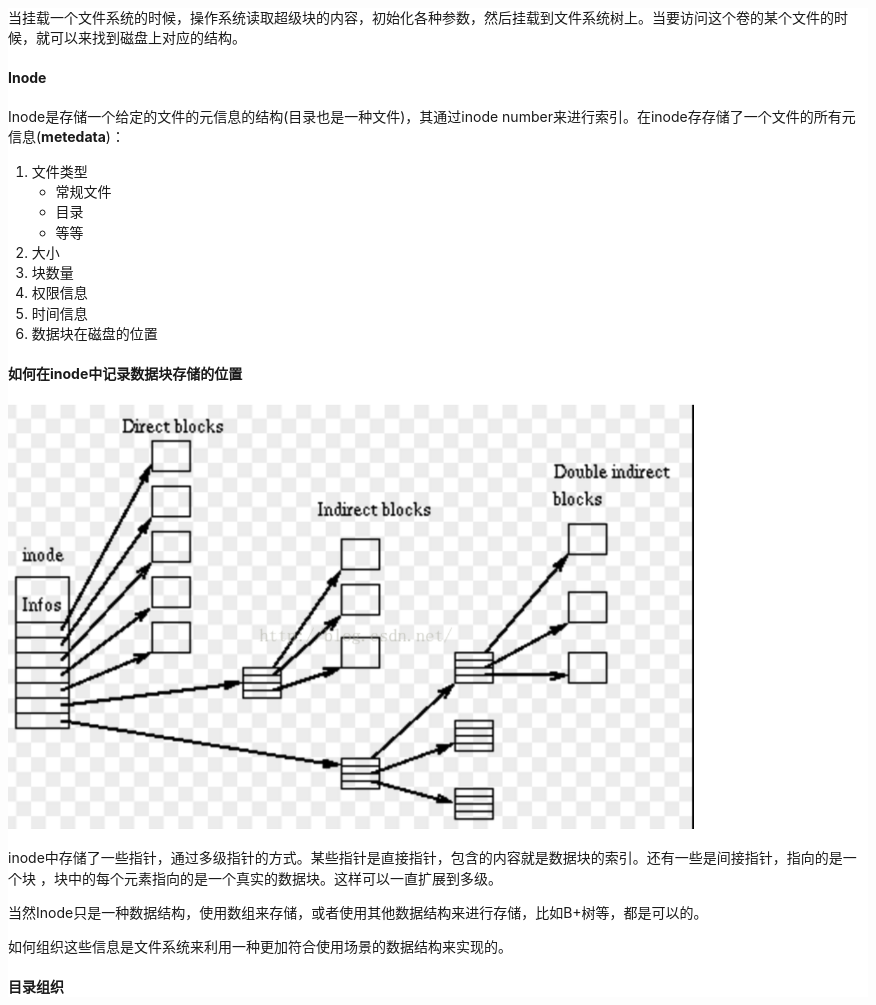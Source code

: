 当挂载一个文件系统的时候，操作系统读取超级块的内容，初始化各种参数，然后挂载到文件系统树上。当要访问这个卷的某个文件的时候，就可以来找到磁盘上对应的结构。

#### Inode

Inode是存储一个给定的文件的元信息的结构(目录也是一种文件)，其通过inode number来进行索引。在inode存存储了一个文件的所有元信息(**metedata**)：

1. 文件类型
   - 常规文件
   - 目录
   - 等等
2. 大小
3. 块数量
4. 权限信息
5. 时间信息
6. 数据块在磁盘的位置

#### 如何在inode中记录数据块存储的位置

<img src="文件系统总结/6.png" alt="image-20201209212904649" style="zoom:67%;" />

inode中存储了一些指针，通过多级指针的方式。某些指针是直接指针，包含的内容就是数据块的索引。还有一些是间接指针，指向的是一个块 ，块中的每个元素指向的是一个真实的数据块。这样可以一直扩展到多级。

当然Inode只是一种数据结构，使用数组来存储，或者使用其他数据结构来进行存储，比如B+树等，都是可以的。

如何组织这些信息是文件系统来利用一种更加符合使用场景的数据结构来实现的。

#### 目录组织
